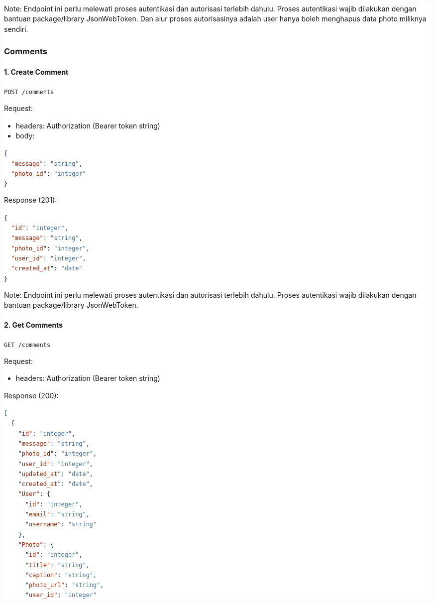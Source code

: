 Note: Endpoint ini perlu melewati proses autentikasi dan autorisasi terlebih dahulu. Proses autentikasi wajib dilakukan dengan bantuan package/library JsonWebToken. Dan alur proses autorisasinya adalah user hanya boleh menghapus data photo miliknya sendiri.

### Comments

#### 1. Create Comment

```http
POST /comments
```

Request:

- headers: Authorization (Bearer token string)
- body:

```json
{
  "message": "string",
  "photo_id": "integer"
}
```

Response (201):

```json
{
  "id": "integer",
  "message": "string",
  "photo_id": "integer",
  "user_id": "integer",
  "created_at": "date"
}
```

Note: Endpoint ini perlu melewati proses autentikasi dan autorisasi terlebih dahulu. Proses autentikasi wajib dilakukan dengan bantuan package/library JsonWebToken.

#### 2. Get Comments

```http
GET /comments
```

Request:

- headers: Authorization (Bearer token string)

Response (200):

```json
[
  {
    "id": "integer",
    "message": "string",
    "photo_id": "integer",
    "user_id": "integer",
    "updated_at": "date",
    "created_at": "date",
    "User": {
      "id": "integer",
      "email": "string",
      "username": "string"
    },
    "Photo": {
      "id": "integer",
      "title": "string",
      "caption": "string",
      "photo_url": "string",
      "user_id": "integer"
```
